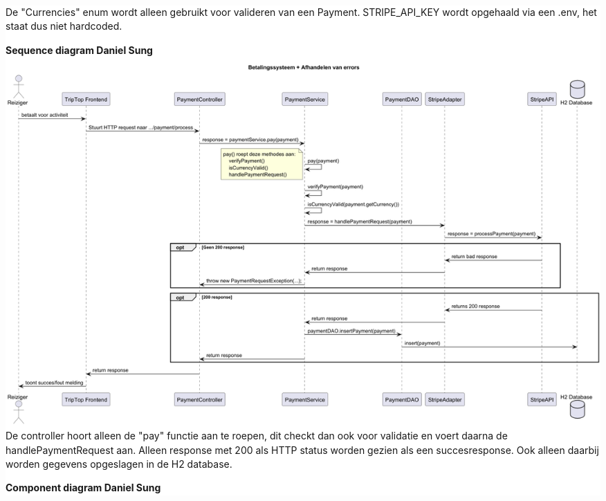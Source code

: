 De "Currencies" enum wordt alleen gebruikt voor valideren van een Payment.
STRIPE_API_KEY wordt opgehaald via een .env, het staat dus niet hardcoded.

**Sequence diagram Daniel Sung**
![alt text](../software-guidebook/diagrammen/diagrammen-daniel/sequence-diagram-betalingssysteem-daniel-Betalingssysteem___Afhandelen_van_errors.png)
De controller hoort alleen de "pay" functie aan te roepen, dit checkt dan ook voor validatie en voert daarna de handlePaymentRequest aan.
Alleen response met 200 als HTTP status worden gezien als een succesresponse. Ook alleen daarbij worden gegevens
opgeslagen in de H2 database.

**Component diagram Daniel Sung**